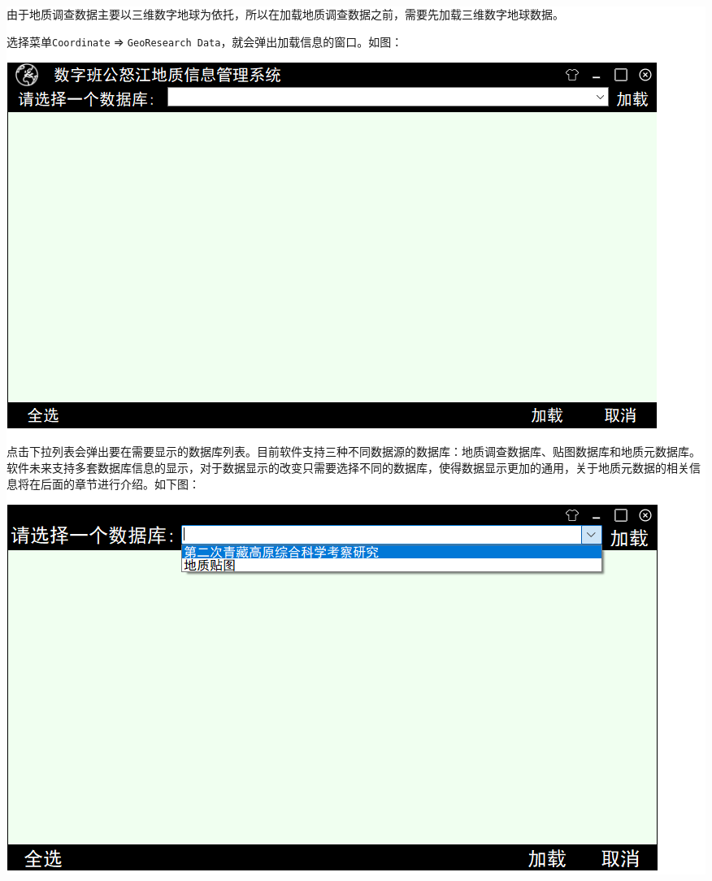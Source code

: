 由于地质调查数据主要以三维数字地球为依托，所以在加载地质调查数据之前，需要先加载三维数字地球数据。

选择菜单``Coordinate`` => ``GeoResearch Data``，就会弹出加载信息的窗口。如图：

![加载信息](./%E5%9B%BE%E7%89%87/image22.png)

点击下拉列表会弹出要在需要显示的数据库列表。目前软件支持三种不同数据源的数据库：地质调查数据库、贴图数据库和地质元数据库。软件未来支持多套数据库信息的显示，对于数据显示的改变只需要选择不同的数据库，使得数据显示更加的通用，关于地质元数据的相关信息将在后面的章节进行介绍。如下图：

![数据库选择](./%E5%9B%BE%E7%89%87/image23.png)
